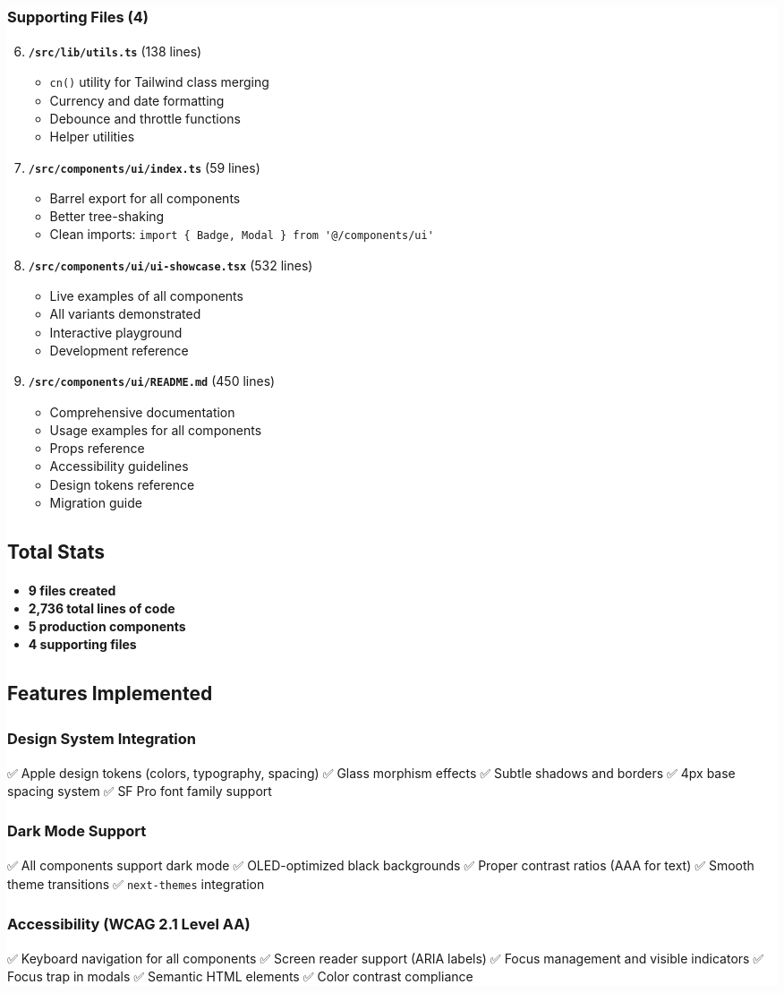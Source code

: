### Supporting Files (4)
6. **`/src/lib/utils.ts`** (138 lines)
   - `cn()` utility for Tailwind class merging
   - Currency and date formatting
   - Debounce and throttle functions
   - Helper utilities

7. **`/src/components/ui/index.ts`** (59 lines)
   - Barrel export for all components
   - Better tree-shaking
   - Clean imports: `import { Badge, Modal } from '@/components/ui'`

8. **`/src/components/ui/ui-showcase.tsx`** (532 lines)
   - Live examples of all components
   - All variants demonstrated
   - Interactive playground
   - Development reference

9. **`/src/components/ui/README.md`** (450 lines)
   - Comprehensive documentation
   - Usage examples for all components
   - Props reference
   - Accessibility guidelines
   - Design tokens reference
   - Migration guide

## Total Stats

- **9 files created**
- **2,736 total lines of code**
- **5 production components**
- **4 supporting files**

## Features Implemented

### Design System Integration
✅ Apple design tokens (colors, typography, spacing)
✅ Glass morphism effects
✅ Subtle shadows and borders
✅ 4px base spacing system
✅ SF Pro font family support

### Dark Mode Support
✅ All components support dark mode
✅ OLED-optimized black backgrounds
✅ Proper contrast ratios (AAA for text)
✅ Smooth theme transitions
✅ `next-themes` integration

### Accessibility (WCAG 2.1 Level AA)
✅ Keyboard navigation for all components
✅ Screen reader support (ARIA labels)
✅ Focus management and visible indicators
✅ Focus trap in modals
✅ Semantic HTML elements
✅ Color contrast compliance
